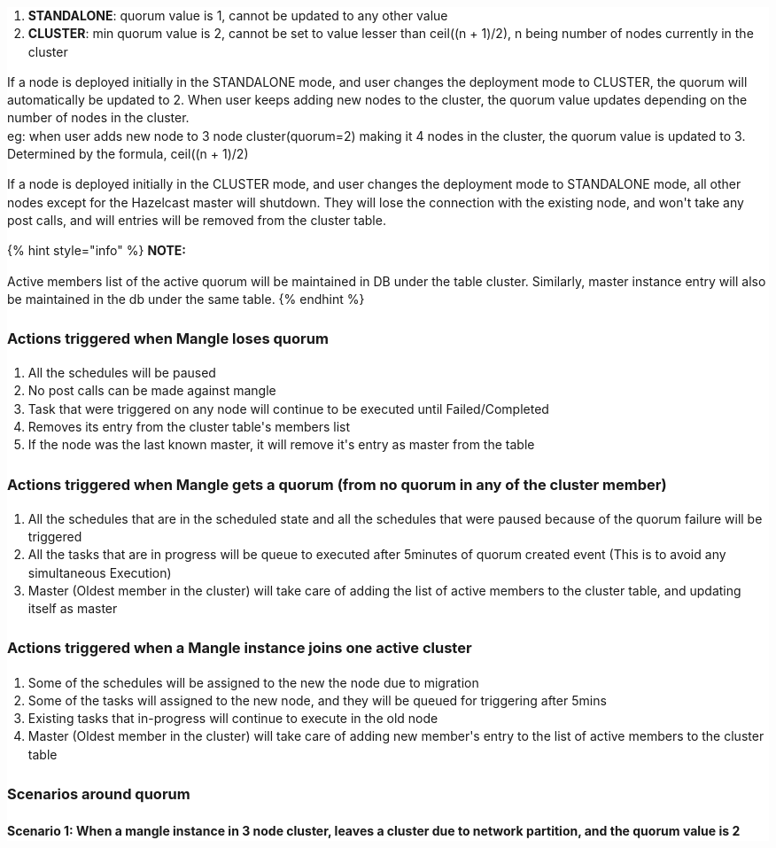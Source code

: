 1. **STANDALONE**: quorum value is 1, cannot be updated to any other value
2. **CLUSTER**: min quorum value is 2, cannot be set to value lesser than ceil\(\(n + 1\)/2\), n being number of nodes currently in the cluster

If a node is deployed initially in the STANDALONE mode, and user changes the deployment mode to CLUSTER, the quorum will automatically be updated to 2. When user keeps adding new nodes to the cluster, the quorum value updates depending on the number of nodes in the cluster.  
eg: when user adds new node to 3 node cluster\(quorum=2\) making it 4 nodes in the cluster, the quorum value is updated to 3. Determined by the formula, ceil\(\(n + 1\)/2\)

If a node is deployed initially in the CLUSTER mode, and user changes the deployment mode to STANDALONE mode, all other nodes except for the Hazelcast master will shutdown. They will lose the connection with the existing node, and won't take any post calls, and will entries will be removed from the cluster table.

{% hint style="info" %}
**NOTE:** 

Active members list of the active quorum will be maintained in DB under the table cluster. Similarly, master instance entry will also be maintained in the db under the same table.
{% endhint %}

### **Actions triggered when Mangle loses quorum**

1. All the schedules will be paused
2. No post calls can be made against mangle
3. Task that were triggered on any node will continue to be executed until Failed/Completed
4. Removes its entry from the cluster table's members list
5. If the node was the last known master, it will remove it's entry as master from the table

### **Actions triggered when Mangle gets a quorum \(from no quorum in any of the cluster member\)**

1. All the schedules that are in the scheduled state and all the schedules that were paused because of the quorum failure will be triggered
2. All the tasks that are in progress will be queue to executed after 5minutes of quorum created event \(This is to avoid any simultaneous Execution\)
3. Master \(Oldest member in the cluster\) will take care of adding the list of active members to the cluster table, and updating itself as master

### **Actions triggered when a Mangle instance joins one active cluster**

1. Some of the schedules will be assigned to the new the node due to migration
2. Some of the tasks will assigned to the new node, and they will be queued for triggering after 5mins
3. Existing tasks that in-progress will continue to execute in the old node
4. Master \(Oldest member in the cluster\) will take care of adding new member's entry to the list of active members to the cluster table

### **Scenarios around quorum**

#### **Scenario 1:** When a mangle instance in 3 node cluster, leaves a cluster due to network partition, and the quorum value is 2

